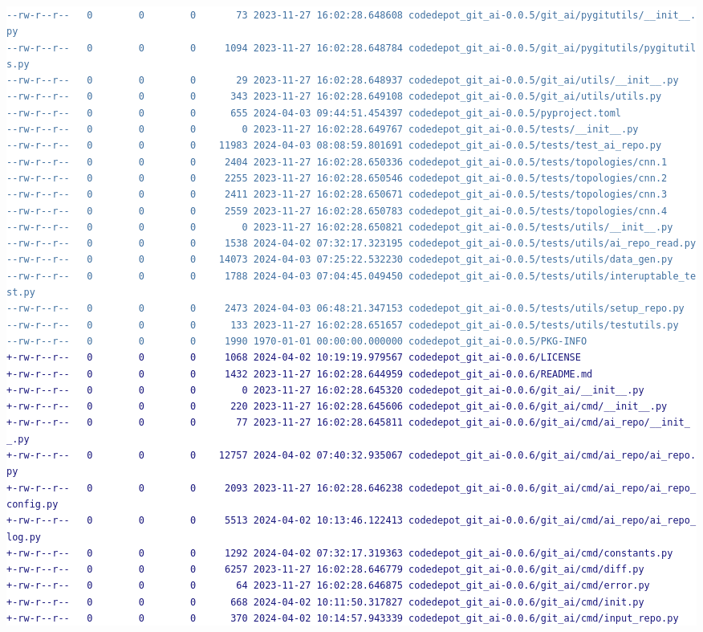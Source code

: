 ```diff
--rw-r--r--   0        0        0       73 2023-11-27 16:02:28.648608 codedepot_git_ai-0.0.5/git_ai/pygitutils/__init__.py
--rw-r--r--   0        0        0     1094 2023-11-27 16:02:28.648784 codedepot_git_ai-0.0.5/git_ai/pygitutils/pygitutils.py
--rw-r--r--   0        0        0       29 2023-11-27 16:02:28.648937 codedepot_git_ai-0.0.5/git_ai/utils/__init__.py
--rw-r--r--   0        0        0      343 2023-11-27 16:02:28.649108 codedepot_git_ai-0.0.5/git_ai/utils/utils.py
--rw-r--r--   0        0        0      655 2024-04-03 09:44:51.454397 codedepot_git_ai-0.0.5/pyproject.toml
--rw-r--r--   0        0        0        0 2023-11-27 16:02:28.649767 codedepot_git_ai-0.0.5/tests/__init__.py
--rw-r--r--   0        0        0    11983 2024-04-03 08:08:59.801691 codedepot_git_ai-0.0.5/tests/test_ai_repo.py
--rw-r--r--   0        0        0     2404 2023-11-27 16:02:28.650336 codedepot_git_ai-0.0.5/tests/topologies/cnn.1
--rw-r--r--   0        0        0     2255 2023-11-27 16:02:28.650546 codedepot_git_ai-0.0.5/tests/topologies/cnn.2
--rw-r--r--   0        0        0     2411 2023-11-27 16:02:28.650671 codedepot_git_ai-0.0.5/tests/topologies/cnn.3
--rw-r--r--   0        0        0     2559 2023-11-27 16:02:28.650783 codedepot_git_ai-0.0.5/tests/topologies/cnn.4
--rw-r--r--   0        0        0        0 2023-11-27 16:02:28.650821 codedepot_git_ai-0.0.5/tests/utils/__init__.py
--rw-r--r--   0        0        0     1538 2024-04-02 07:32:17.323195 codedepot_git_ai-0.0.5/tests/utils/ai_repo_read.py
--rw-r--r--   0        0        0    14073 2024-04-03 07:25:22.532230 codedepot_git_ai-0.0.5/tests/utils/data_gen.py
--rw-r--r--   0        0        0     1788 2024-04-03 07:04:45.049450 codedepot_git_ai-0.0.5/tests/utils/interuptable_test.py
--rw-r--r--   0        0        0     2473 2024-04-03 06:48:21.347153 codedepot_git_ai-0.0.5/tests/utils/setup_repo.py
--rw-r--r--   0        0        0      133 2023-11-27 16:02:28.651657 codedepot_git_ai-0.0.5/tests/utils/testutils.py
--rw-r--r--   0        0        0     1990 1970-01-01 00:00:00.000000 codedepot_git_ai-0.0.5/PKG-INFO
+-rw-r--r--   0        0        0     1068 2024-04-02 10:19:19.979567 codedepot_git_ai-0.0.6/LICENSE
+-rw-r--r--   0        0        0     1432 2023-11-27 16:02:28.644959 codedepot_git_ai-0.0.6/README.md
+-rw-r--r--   0        0        0        0 2023-11-27 16:02:28.645320 codedepot_git_ai-0.0.6/git_ai/__init__.py
+-rw-r--r--   0        0        0      220 2023-11-27 16:02:28.645606 codedepot_git_ai-0.0.6/git_ai/cmd/__init__.py
+-rw-r--r--   0        0        0       77 2023-11-27 16:02:28.645811 codedepot_git_ai-0.0.6/git_ai/cmd/ai_repo/__init__.py
+-rw-r--r--   0        0        0    12757 2024-04-02 07:40:32.935067 codedepot_git_ai-0.0.6/git_ai/cmd/ai_repo/ai_repo.py
+-rw-r--r--   0        0        0     2093 2023-11-27 16:02:28.646238 codedepot_git_ai-0.0.6/git_ai/cmd/ai_repo/ai_repo_config.py
+-rw-r--r--   0        0        0     5513 2024-04-02 10:13:46.122413 codedepot_git_ai-0.0.6/git_ai/cmd/ai_repo/ai_repo_log.py
+-rw-r--r--   0        0        0     1292 2024-04-02 07:32:17.319363 codedepot_git_ai-0.0.6/git_ai/cmd/constants.py
+-rw-r--r--   0        0        0     6257 2023-11-27 16:02:28.646779 codedepot_git_ai-0.0.6/git_ai/cmd/diff.py
+-rw-r--r--   0        0        0       64 2023-11-27 16:02:28.646875 codedepot_git_ai-0.0.6/git_ai/cmd/error.py
+-rw-r--r--   0        0        0      668 2024-04-02 10:11:50.317827 codedepot_git_ai-0.0.6/git_ai/cmd/init.py
+-rw-r--r--   0        0        0      370 2024-04-02 10:14:57.943339 codedepot_git_ai-0.0.6/git_ai/cmd/input_repo.py
```
